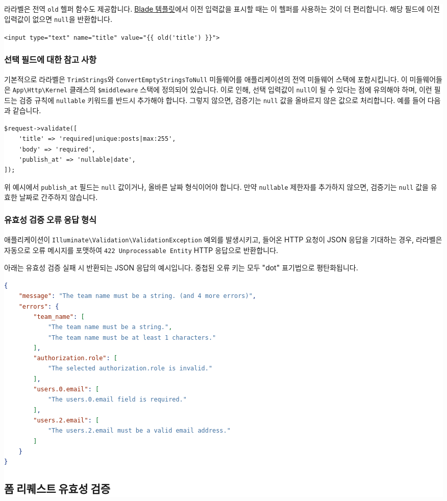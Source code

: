 라라벨은 전역 `old` 헬퍼 함수도 제공합니다. [Blade 템플릿](/docs/9.x/blade)에서 이전 입력값을 표시할 때는 이 헬퍼를 사용하는 것이 더 편리합니다. 해당 필드에 이전 입력값이 없으면 `null`을 반환합니다.

```blade
<input type="text" name="title" value="{{ old('title') }}">
```

<a name="a-note-on-optional-fields"></a>
### 선택 필드에 대한 참고 사항

기본적으로 라라벨은 `TrimStrings`와 `ConvertEmptyStringsToNull` 미들웨어를 애플리케이션의 전역 미들웨어 스택에 포함시킵니다. 이 미들웨어들은 `App\Http\Kernel` 클래스의 `$middleware` 스택에 정의되어 있습니다. 이로 인해, 선택 입력값이 `null`이 될 수 있다는 점에 유의해야 하며, 이런 필드는 검증 규칙에 `nullable` 키워드를 반드시 추가해야 합니다. 그렇지 않으면, 검증기는 `null` 값을 올바르지 않은 값으로 처리합니다. 예를 들어 다음과 같습니다.

```
$request->validate([
    'title' => 'required|unique:posts|max:255',
    'body' => 'required',
    'publish_at' => 'nullable|date',
]);
```

위 예시에서 `publish_at` 필드는 `null` 값이거나, 올바른 날짜 형식이어야 합니다. 만약 `nullable` 제한자를 추가하지 않으면, 검증기는 `null` 값을 유효한 날짜로 간주하지 않습니다.

<a name="validation-error-response-format"></a>
### 유효성 검증 오류 응답 형식

애플리케이션이 `Illuminate\Validation\ValidationException` 예외를 발생시키고, 들어온 HTTP 요청이 JSON 응답을 기대하는 경우, 라라벨은 자동으로 오류 메시지를 포맷하여 `422 Unprocessable Entity` HTTP 응답으로 반환합니다.

아래는 유효성 검증 실패 시 반환되는 JSON 응답의 예시입니다. 중첩된 오류 키는 모두 "dot" 표기법으로 평탄화됩니다.

```json
{
    "message": "The team name must be a string. (and 4 more errors)",
    "errors": {
        "team_name": [
            "The team name must be a string.",
            "The team name must be at least 1 characters."
        ],
        "authorization.role": [
            "The selected authorization.role is invalid."
        ],
        "users.0.email": [
            "The users.0.email field is required."
        ],
        "users.2.email": [
            "The users.2.email must be a valid email address."
        ]
    }
}
```

<a name="form-request-validation"></a>
## 폼 리퀘스트 유효성 검증
